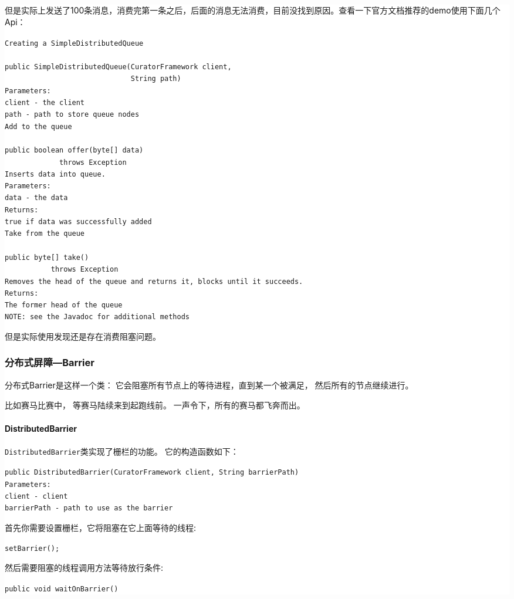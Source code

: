 但是实际上发送了100条消息，消费完第一条之后，后面的消息无法消费，目前没找到原因。查看一下官方文档推荐的demo使用下面几个Api：

```
Creating a SimpleDistributedQueue

public SimpleDistributedQueue(CuratorFramework client,
                              String path)
Parameters:
client - the client
path - path to store queue nodes
Add to the queue

public boolean offer(byte[] data)
             throws Exception
Inserts data into queue.
Parameters:
data - the data
Returns:
true if data was successfully added
Take from the queue

public byte[] take()
           throws Exception
Removes the head of the queue and returns it, blocks until it succeeds.
Returns:
The former head of the queue
NOTE: see the Javadoc for additional methods
```

但是实际使用发现还是存在消费阻塞问题。

### 分布式屏障—Barrier

分布式Barrier是这样一个类： 它会阻塞所有节点上的等待进程，直到某一个被满足， 然后所有的节点继续进行。

比如赛马比赛中， 等赛马陆续来到起跑线前。 一声令下，所有的赛马都飞奔而出。

#### DistributedBarrier

`DistributedBarrier`类实现了栅栏的功能。 它的构造函数如下：

```
public DistributedBarrier(CuratorFramework client, String barrierPath)
Parameters:
client - client
barrierPath - path to use as the barrier
```

首先你需要设置栅栏，它将阻塞在它上面等待的线程:

```
setBarrier();
```

然后需要阻塞的线程调用方法等待放行条件:

```
public void waitOnBarrier()
```
